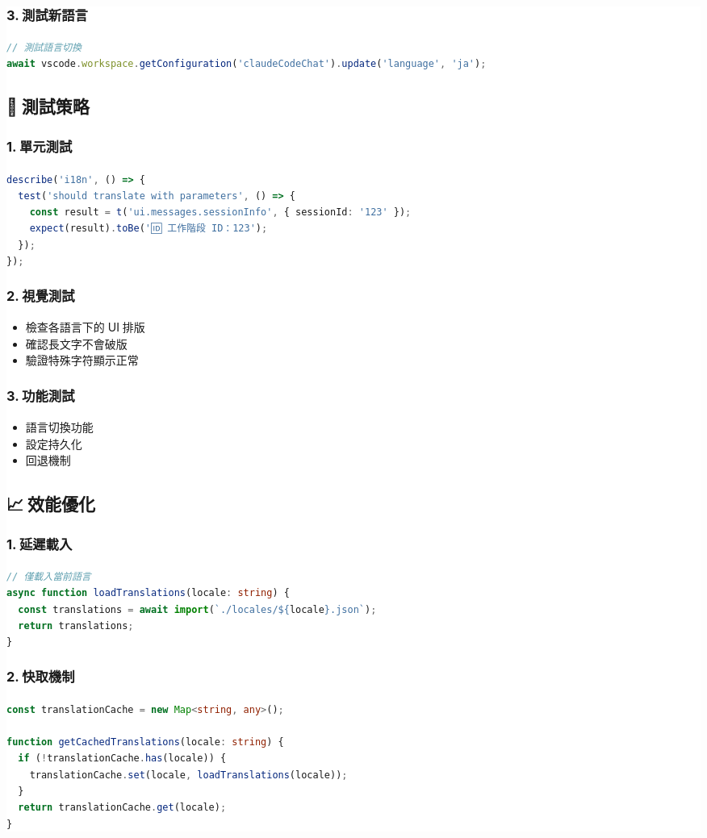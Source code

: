 ### 3. 測試新語言

```typescript
// 測試語言切換
await vscode.workspace.getConfiguration('claudeCodeChat').update('language', 'ja');
```

## 🧪 測試策略

### 1. 單元測試

```typescript
describe('i18n', () => {
  test('should translate with parameters', () => {
    const result = t('ui.messages.sessionInfo', { sessionId: '123' });
    expect(result).toBe('🆔 工作階段 ID：123');
  });
});
```

### 2. 視覺測試

- 檢查各語言下的 UI 排版
- 確認長文字不會破版
- 驗證特殊字符顯示正常

### 3. 功能測試

- 語言切換功能
- 設定持久化
- 回退機制

## 📈 效能優化

### 1. 延遲載入

```typescript
// 僅載入當前語言
async function loadTranslations(locale: string) {
  const translations = await import(`./locales/${locale}.json`);
  return translations;
}
```

### 2. 快取機制

```typescript
const translationCache = new Map<string, any>();

function getCachedTranslations(locale: string) {
  if (!translationCache.has(locale)) {
    translationCache.set(locale, loadTranslations(locale));
  }
  return translationCache.get(locale);
}
```
